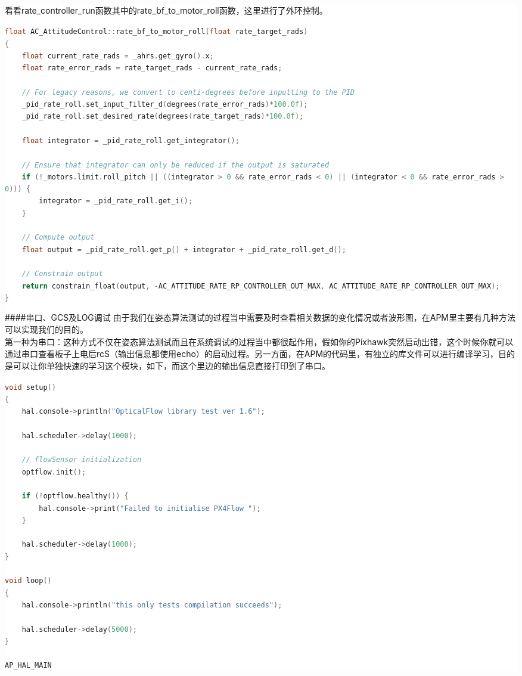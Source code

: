 看看rate_controller_run函数其中的rate_bf_to_motor_roll函数，这里进行了外环控制。   

```c++
float AC_AttitudeControl::rate_bf_to_motor_roll(float rate_target_rads)
{
    float current_rate_rads = _ahrs.get_gyro().x;
    float rate_error_rads = rate_target_rads - current_rate_rads;

    // For legacy reasons, we convert to centi-degrees before inputting to the PID
    _pid_rate_roll.set_input_filter_d(degrees(rate_error_rads)*100.0f);
    _pid_rate_roll.set_desired_rate(degrees(rate_target_rads)*100.0f);

    float integrator = _pid_rate_roll.get_integrator();

    // Ensure that integrator can only be reduced if the output is saturated
    if (!_motors.limit.roll_pitch || ((integrator > 0 && rate_error_rads < 0) || (integrator < 0 && rate_error_rads > 0))) {
        integrator = _pid_rate_roll.get_i();
    }

    // Compute output
    float output = _pid_rate_roll.get_p() + integrator + _pid_rate_roll.get_d();

    // Constrain output
    return constrain_float(output, -AC_ATTITUDE_RATE_RP_CONTROLLER_OUT_MAX, AC_ATTITUDE_RATE_RP_CONTROLLER_OUT_MAX);
}
```

####串口、GCS及LOG调试
由于我们在姿态算法测试的过程当中需要及时查看相关数据的变化情况或者波形图，在APM里主要有几种方法可以实现我们的目的。   
第一种为串口：这种方式不仅在姿态算法测试而且在系统调试的过程当中都很起作用，假如你的Pixhawk突然启动出错，这个时候你就可以通过串口查看板子上电后rcS（输出信息都使用echo）的启动过程。另一方面，在APM的代码里，有独立的库文件可以进行编译学习，目的是可以让你单独快速的学习这个模块，如下，而这个里边的输出信息直接打印到了串口。

```c
void setup()
{
    hal.console->println("OpticalFlow library test ver 1.6");

    hal.scheduler->delay(1000);

    // flowSensor initialization
    optflow.init();

    if (!optflow.healthy()) {
        hal.console->print("Failed to initialise PX4Flow ");
    }

    hal.scheduler->delay(1000);
}

void loop()
{
    hal.console->println("this only tests compilation succeeds");

    hal.scheduler->delay(5000);
}

AP_HAL_MAIN
```
